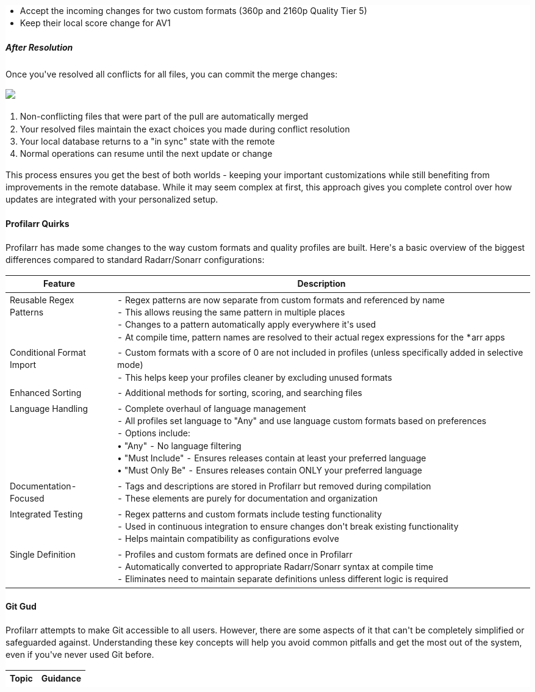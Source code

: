 - Accept the incoming changes for two custom formats (360p and 2160p Quality Tier 5)
- Keep their local score change for AV1

##### After Resolution

Once you've resolved all conflicts for all files, you can commit the merge changes:

![](https://i.imgur.com/bd5hjBr.png)

1. Non-conflicting files that were part of the pull are automatically merged
2. Your resolved files maintain the exact choices you made during conflict resolution
3. Your local database returns to a "in sync" state with the remote
4. Normal operations can resume until the next update or change

This process ensures you get the best of both worlds - keeping your important customizations while still benefiting from improvements in the remote database. While it may seem complex at first, this approach gives you complete control over how updates are integrated with your personalized setup.

#### Profilarr Quirks

Profilarr has made some changes to the way custom formats and quality profiles are built. Here's a basic overview of the biggest differences compared to standard Radarr/Sonarr configurations:

| Feature                   | Description                                                                                                                                                                                                                                                                                                                                                     |
| ------------------------- | --------------------------------------------------------------------------------------------------------------------------------------------------------------------------------------------------------------------------------------------------------------------------------------------------------------------------------------------------------------- |
| Reusable Regex Patterns   | - Regex patterns are now separate from custom formats and referenced by name<br>- This allows reusing the same pattern in multiple places<br>- Changes to a pattern automatically apply everywhere it's used<br>- At compile time, pattern names are resolved to their actual regex expressions for the \*arr apps                                              |
| Conditional Format Import | - Custom formats with a score of 0 are not included in profiles (unless specifically added in selective mode)<br>- This helps keep your profiles cleaner by excluding unused formats                                                                                                                                                                            |
| Enhanced Sorting          | - Additional methods for sorting, scoring, and searching files                                                                                                                                                                                                                                                                                                  |
| Language Handling         | - Complete overhaul of language management<br>- All profiles set language to "Any" and use language custom formats based on preferences<br>- Options include:<br> • "Any" - No language filtering<br> • "Must Include" - Ensures releases contain at least your preferred language<br> • "Must Only Be" - Ensures releases contain ONLY your preferred language |
| Documentation-Focused     | - Tags and descriptions are stored in Profilarr but removed during compilation<br>- These elements are purely for documentation and organization                                                                                                                                                                                                                |
| Integrated Testing        | - Regex patterns and custom formats include testing functionality<br>- Used in continuous integration to ensure changes don't break existing functionality<br>- Helps maintain compatibility as configurations evolve                                                                                                                                           |
| Single Definition         | - Profiles and custom formats are defined once in Profilarr<br>- Automatically converted to appropriate Radarr/Sonarr syntax at compile time<br>- Eliminates need to maintain separate definitions unless different logic is required                                                                                                                           |

#### Git Gud

Profilarr attempts to make Git accessible to all users. However, there are some aspects of it that can't be completely simplified or safeguarded against. Understanding these key concepts will help you avoid common pitfalls and get the most out of the system, even if you've never used Git before.

| Topic                  | Guidance                                                                                                                                                                                                                                                                                                                                                                                                       |
| ---------------------- | -------------------------------------------------------------------------------------------------------------------------------------------------------------------------------------------------------------------------------------------------------------------------------------------------------------------------------------------------------------------------------------------------------------- |